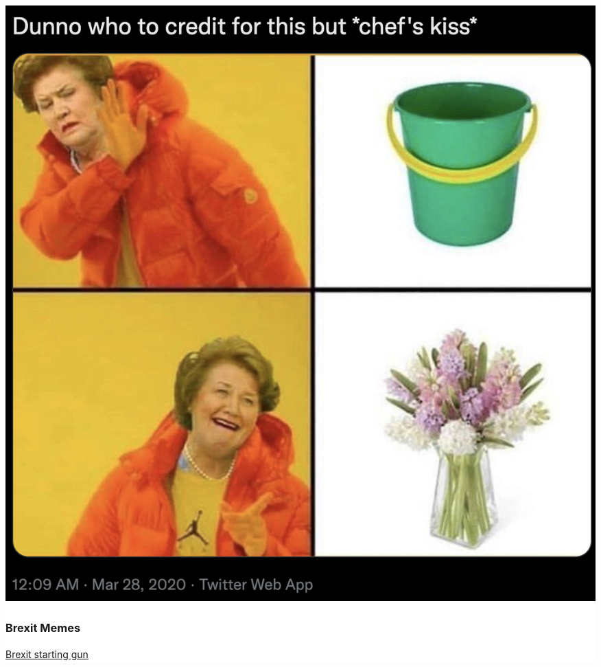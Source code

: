 ![](../images/leaving_twitter/tweet_bucket.png)

### Brexit Memes

[Brexit starting gun](https://twitter.com/GeekyAubergine/status/847058040834736128)
